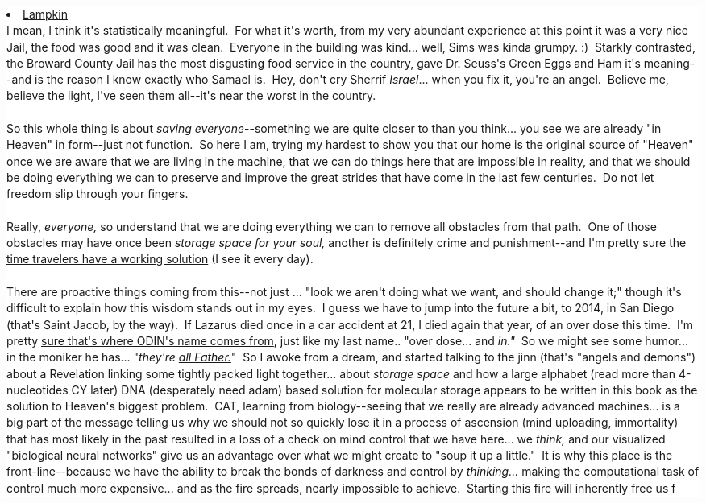 <li><a href="https://www.facebook.com/admdbrn" target="_blank" rel="noopener" data-saferedirecturl="https://www.google.com/url?hl=en&amp;q=http://gmass.co/x/c?c%3D523782%26l%3D30c7dede-2b60-428d-98ee-295568f24619%26r%3Dc0959b48-67d3-4aa5-950b-e02aed53c947&amp;source=gmail&amp;ust=1480858766130000&amp;usg=AFQjCNE9rxXcQMkp9Vj1vOew656o3GVDhQ">Lampkin</a></li>
</ul>
</div>
<div>I mean, I think it's statistically meaningful.&nbsp; For what it's worth, from my very abundant experience at this point it was a very nice Jail, the food was good and it was clean.&nbsp; Everyone in the building was kind... well, Sims was kinda grumpy. :) &nbsp;Starkly contrasted, the Broward County Jail has the most disgusting food service in the country, gave Dr. Seuss's Green Eggs and Ham it's meaning--and is the reason <a href="https://groups.google.com/a/whenistheapocalypse.com/forum/#!searchin/are/beside$20myself/are/oMBMswmDq_4/JxdKvoePAwAJ" target="_blank" rel="noopener" data-saferedirecturl="https://www.google.com/url?hl=en&amp;q=http://gmass.co/x/c?c%3D523782%26l%3D1f37c8d3-531b-4e5d-8fa9-81750899e2a7%26r%3Dc0959b48-67d3-4aa5-950b-e02aed53c947&amp;source=gmail&amp;ust=1480858766130000&amp;usg=AFQjCNHYN2mhqo3lssInQHiAWe6x3YNbUA">I know</a> exactly&nbsp;<a href="https://biblehub.com/revelation/19-12.htm" target="_blank" rel="noopener" data-saferedirecturl="https://www.google.com/url?hl=en&amp;q=http://gmass.co/x/c?c%3D523782%26l%3Deb6c775c-a11e-4407-a348-470add4aef29%26r%3Dc0959b48-67d3-4aa5-950b-e02aed53c947&amp;source=gmail&amp;ust=1480858766130000&amp;usg=AFQjCNFWLpRvFZFdp12ut1eImCwPtp18gQ">who Samael is.</a>&nbsp; Hey, don't cry Sherrif <em>Israel</em>... when you fix it, you're an angel.&nbsp; Believe me, believe the light, I've seen them all--it's near the worst in the country.</div>
<div>&nbsp;</div>
<div>So this whole thing is about <em>saving everyone</em>--something we are quite closer to than you think... you see we are already "in Heaven" in form--just not function.&nbsp; So here I am, trying my hardest to show you that our home is the original source of "Heaven" once we are aware that we are living in the machine, that we can do things here that are impossible in reality, and that we should be doing everything we can to preserve and improve the great strides that have come in the last few centuries.&nbsp; Do not let freedom slip through your fingers.</div>
<div>&nbsp;</div>
<div>Really, <em>everyone, </em>so understand that we are doing everything we can to remove all obstacles from that path.&nbsp; One of those obstacles may have once been <em>storage space for your soul, </em>another is definitely crime and punishment--and I'm pretty sure the <a href="https://groups.google.com/a/whenistheapocalypse.com/forum/#!searchin/are/like$20a$20thief$20in$20the$20night/are/WTgDBphBovE/d7rLzAAUAQAJ" target="_blank" rel="noopener" data-saferedirecturl="https://www.google.com/url?hl=en&amp;q=http://gmass.co/x/c?c%3D523782%26l%3Df09c4a0d-57af-4839-a6a0-c40f4e05f7ef%26r%3Dc0959b48-67d3-4aa5-950b-e02aed53c947&amp;source=gmail&amp;ust=1480858766130000&amp;usg=AFQjCNG6OB_J95z4A18jgCzCR94glJkS0w">time travelers have a working solution</a> (I see it every day).</div>
<div>&nbsp;</div>
<div>There are proactive things coming from this--not just ... "look we aren't doing what we want, and should change it;" though it's difficult to explain how this wisdom stands out in my eyes.&nbsp; I guess we have to jump into the future a bit, to 2014, in San Diego (that's Saint Jacob, by the way).&nbsp; If Lazarus died once in a car accident at 21, I died again that year, of an over dose this time.&nbsp; I'm pretty <a href="https://groups.google.com/a/whenistheapocalypse.com/forum/#!searchin/are/overdose$20and$20in/are/IKBPGU5-eKc/rI96tPCtAwAJ" target="_blank" rel="noopener" data-saferedirecturl="https://www.google.com/url?hl=en&amp;q=http://gmass.co/x/c?c%3D523782%26l%3Dd5215fb0-2ca6-4ef9-aae7-0509b84bbfef%26r%3Dc0959b48-67d3-4aa5-950b-e02aed53c947&amp;source=gmail&amp;ust=1480858766130000&amp;usg=AFQjCNHkYZ7fFkGOoFe-eLtBc6jxf9h8CQ">sure that's where ODIN's name comes from</a>, just like my last name.. "over dose... and <em>in." &nbsp;</em>So we might see some humor... in the moniker he has... "<em>they're <a href="https://en.wikipedia.org/wiki/List_of_names_of_Odin" target="_blank" rel="noopener" data-saferedirecturl="https://www.google.com/url?hl=en&amp;q=http://gmass.co/x/c?c%3D523782%26l%3D841ef28e-9ec5-4f71-8d97-0ec57455416d%26r%3Dc0959b48-67d3-4aa5-950b-e02aed53c947&amp;source=gmail&amp;ust=1480858766130000&amp;usg=AFQjCNHVtzWWumqILCwCciBeDmaxhUtGDA">all Father.</a></em>" &nbsp;So I awoke from a dream, and started talking to the jinn (that's "angels and demons") about a Revelation linking some tightly packed light together... about <em>storage space</em>&nbsp;and how a large alphabet (read more than 4-nucleotides CY later) DNA (desperately need adam) based solution for molecular storage appears to be written in this book as the solution to Heaven's biggest problem.&nbsp; CAT, learning from biology--seeing that we really are already advanced machines... is a big part of the message telling us why we should not so quickly lose it in a process of ascension (mind uploading, immortality) that has most likely in the past resulted in a loss of a check on mind control that we have here... we <em>think, </em>and our visualized "biological neural networks" give us an advantage over what we might create to "soup it up a little." &nbsp;It is why this place is the front-line--because we have the ability to break the bonds of darkness and control by <em>thinking... </em>making the computational task of control much more expensive... and as the fire spreads, nearly impossible to achieve.&nbsp; Starting this fire will inherently free us f